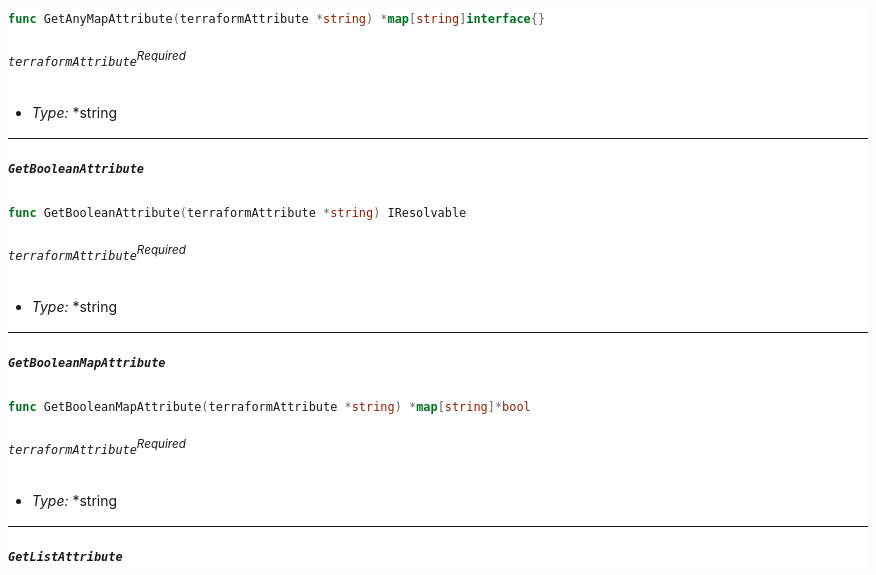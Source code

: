 ```go
func GetAnyMapAttribute(terraformAttribute *string) *map[string]interface{}
```

###### `terraformAttribute`<sup>Required</sup> <a name="terraformAttribute" id="rhizo-co-terraform-provider-oci.databaseCloudVmClusterIormConfig.DatabaseCloudVmClusterIormConfigTimeoutsOutputReference.getAnyMapAttribute.parameter.terraformAttribute"></a>

- *Type:* *string

---

##### `GetBooleanAttribute` <a name="GetBooleanAttribute" id="rhizo-co-terraform-provider-oci.databaseCloudVmClusterIormConfig.DatabaseCloudVmClusterIormConfigTimeoutsOutputReference.getBooleanAttribute"></a>

```go
func GetBooleanAttribute(terraformAttribute *string) IResolvable
```

###### `terraformAttribute`<sup>Required</sup> <a name="terraformAttribute" id="rhizo-co-terraform-provider-oci.databaseCloudVmClusterIormConfig.DatabaseCloudVmClusterIormConfigTimeoutsOutputReference.getBooleanAttribute.parameter.terraformAttribute"></a>

- *Type:* *string

---

##### `GetBooleanMapAttribute` <a name="GetBooleanMapAttribute" id="rhizo-co-terraform-provider-oci.databaseCloudVmClusterIormConfig.DatabaseCloudVmClusterIormConfigTimeoutsOutputReference.getBooleanMapAttribute"></a>

```go
func GetBooleanMapAttribute(terraformAttribute *string) *map[string]*bool
```

###### `terraformAttribute`<sup>Required</sup> <a name="terraformAttribute" id="rhizo-co-terraform-provider-oci.databaseCloudVmClusterIormConfig.DatabaseCloudVmClusterIormConfigTimeoutsOutputReference.getBooleanMapAttribute.parameter.terraformAttribute"></a>

- *Type:* *string

---

##### `GetListAttribute` <a name="GetListAttribute" id="rhizo-co-terraform-provider-oci.databaseCloudVmClusterIormConfig.DatabaseCloudVmClusterIormConfigTimeoutsOutputReference.getListAttribute"></a>
